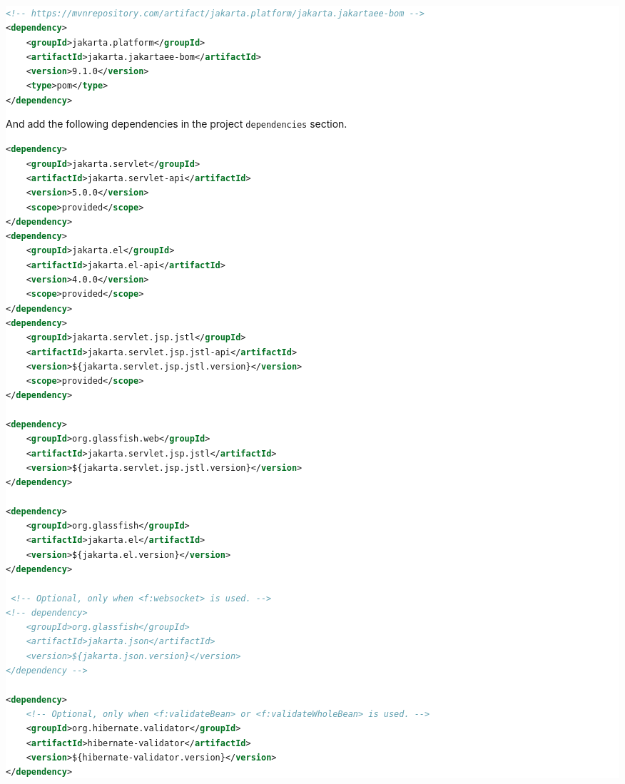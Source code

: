 ```xml
<!-- https://mvnrepository.com/artifact/jakarta.platform/jakarta.jakartaee-bom -->
<dependency>
    <groupId>jakarta.platform</groupId>
    <artifactId>jakarta.jakartaee-bom</artifactId>
    <version>9.1.0</version>
    <type>pom</type>
</dependency>
```
And add the following dependencies in the project `dependencies` section.

```xml
<dependency>
    <groupId>jakarta.servlet</groupId>
    <artifactId>jakarta.servlet-api</artifactId>
    <version>5.0.0</version>
    <scope>provided</scope>
</dependency>
<dependency>
    <groupId>jakarta.el</groupId>
    <artifactId>jakarta.el-api</artifactId>
    <version>4.0.0</version>
    <scope>provided</scope>
</dependency>
<dependency>
    <groupId>jakarta.servlet.jsp.jstl</groupId>
    <artifactId>jakarta.servlet.jsp.jstl-api</artifactId>
    <version>${jakarta.servlet.jsp.jstl.version}</version>
    <scope>provided</scope>
</dependency>

<dependency>
    <groupId>org.glassfish.web</groupId>
    <artifactId>jakarta.servlet.jsp.jstl</artifactId>
    <version>${jakarta.servlet.jsp.jstl.version}</version>
</dependency>

<dependency>
    <groupId>org.glassfish</groupId>
    <artifactId>jakarta.el</artifactId>
    <version>${jakarta.el.version}</version>
</dependency>

 <!-- Optional, only when <f:websocket> is used. -->
<!-- dependency>
    <groupId>org.glassfish</groupId>
    <artifactId>jakarta.json</artifactId>
    <version>${jakarta.json.version}</version>
</dependency -->

<dependency>
    <!-- Optional, only when <f:validateBean> or <f:validateWholeBean> is used. -->
    <groupId>org.hibernate.validator</groupId>
    <artifactId>hibernate-validator</artifactId>
    <version>${hibernate-validator.version}</version>
</dependency>
```

